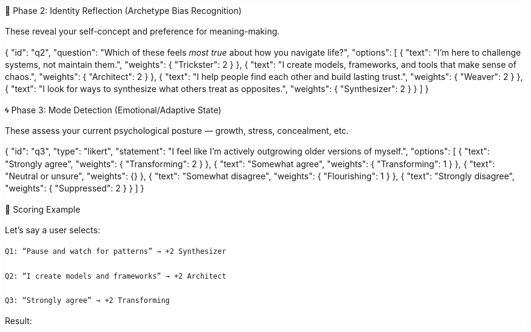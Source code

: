 🧭 Phase 2: Identity Reflection (Archetype Bias Recognition)

These reveal your self-concept and preference for meaning-making.

{
  "id": "q2",
  "question": "Which of these feels *most true* about how you navigate life?",
  "options": [
    {
      "text": "I’m here to challenge systems, not maintain them.",
      "weights": { "Trickster": 2 }
    },
    {
      "text": "I create models, frameworks, and tools that make sense of chaos.",
      "weights": { "Architect": 2 }
    },
    {
      "text": "I help people find each other and build lasting trust.",
      "weights": { "Weaver": 2 }
    },
    {
      "text": "I look for ways to synthesize what others treat as opposites.",
      "weights": { "Synthesizer": 2 }
    }
  ]
}

🌀 Phase 3: Mode Detection (Emotional/Adaptive State)

These assess your current psychological posture — growth, stress, concealment, etc.

{
  "id": "q3",
  "type": "likert",
  "statement": "I feel like I’m actively outgrowing older versions of myself.",
  "options": [
    { "text": "Strongly agree", "weights": { "Transforming": 2 } },
    { "text": "Somewhat agree", "weights": { "Transforming": 1 } },
    { "text": "Neutral or unsure", "weights": {} },
    { "text": "Somewhat disagree", "weights": { "Flourishing": 1 } },
    { "text": "Strongly disagree", "weights": { "Suppressed": 2 } }
  ]
}

🧠 Scoring Example

Let’s say a user selects:

    Q1: “Pause and watch for patterns” → +2 Synthesizer

    Q2: “I create models and frameworks” → +2 Architect

    Q3: “Strongly agree” → +2 Transforming

Result:
